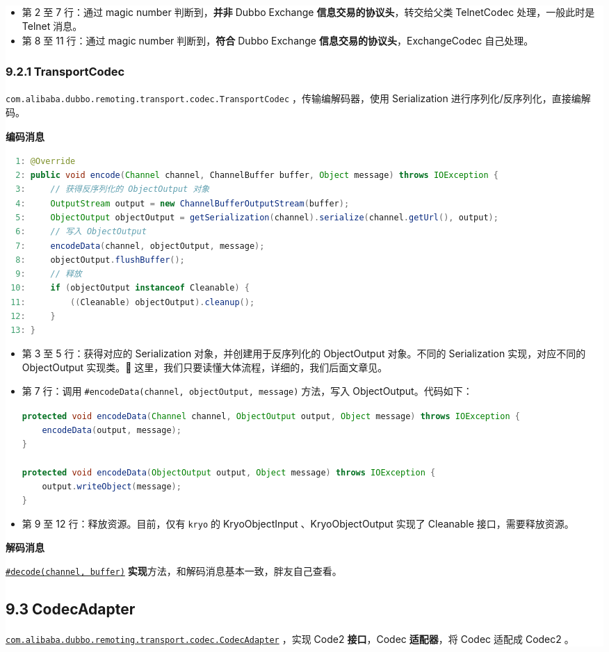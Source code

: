 * 第 2 至 7 行：通过 magic number 判断到，**并非** Dubbo Exchange **信息交易的协议头**，转交给父类 TelnetCodec 处理，一般此时是 Telnet 消息。
* 第 8 至 11 行：通过 magic number 判断到，**符合** Dubbo Exchange **信息交易的协议头**，ExchangeCodec 自己处理。

### 9.2.1 TransportCodec

`com.alibaba.dubbo.remoting.transport.codec.TransportCodec` ，传输编解码器，使用 Serialization 进行序列化/反序列化，直接编解码。

**编码消息**

```Java
  1: @Override
  2: public void encode(Channel channel, ChannelBuffer buffer, Object message) throws IOException {
  3:     // 获得反序列化的 ObjectOutput 对象
  4:     OutputStream output = new ChannelBufferOutputStream(buffer);
  5:     ObjectOutput objectOutput = getSerialization(channel).serialize(channel.getUrl(), output);
  6:     // 写入 ObjectOutput
  7:     encodeData(channel, objectOutput, message);
  8:     objectOutput.flushBuffer();
  9:     // 释放
 10:     if (objectOutput instanceof Cleanable) {
 11:         ((Cleanable) objectOutput).cleanup();
 12:     }
 13: }
```

* 第 3 至 5 行：获得对应的 Serialization 对象，并创建用于反序列化的 ObjectOutput 对象。不同的 Serialization 实现，对应不同的 ObjectOutput 实现类。🙂 这里，我们只要读懂大体流程，详细的，我们后面文章见。
* 第 7 行：调用 `#encodeData(channel, objectOutput, message)` 方法，写入 ObjectOutput。代码如下：

    ```Java
    protected void encodeData(Channel channel, ObjectOutput output, Object message) throws IOException {
        encodeData(output, message);
    }
    
    protected void encodeData(ObjectOutput output, Object message) throws IOException {
        output.writeObject(message);
    }
    ```

* 第 9 至 12 行：释放资源。目前，仅有 `kryo` 的 KryoObjectInput 、KryoObjectOutput 实现了 Cleanable 接口，需要释放资源。

**解码消息**

[`#decode(channel, buffer)`](https://github.com/apache/incubator-dubbo/blob/bb8884e04433677d6abc6f05c6ad9d39e3dcf236/dubbo-remoting/dubbo-remoting-api/src/main/java/com/alibaba/dubbo/remoting/transport/codec/TransportCodec.java#L48-L56) **实现**方法，和解码消息基本一致，胖友自己查看。

## 9.3 CodecAdapter

[`com.alibaba.dubbo.remoting.transport.codec.CodecAdapter`](https://github.com/apache/incubator-dubbo/blob/bb8884e04433677d6abc6f05c6ad9d39e3dcf236/dubbo-remoting/dubbo-remoting-api/src/main/java/com/alibaba/dubbo/remoting/transport/codec/CodecAdapter.java) ，实现 Code2 **接口**，Codec **适配器**，将 Codec 适配成 Codec2 。
